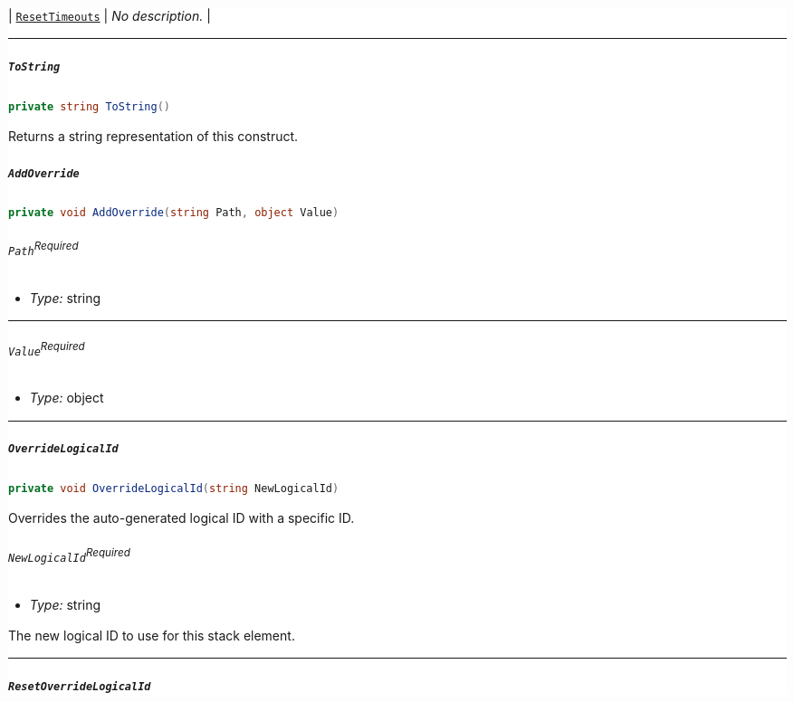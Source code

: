| <code><a href="#@cdktf/provider-azurerm.subnet.Subnet.resetTimeouts">ResetTimeouts</a></code> | *No description.* |

---

##### `ToString` <a name="ToString" id="@cdktf/provider-azurerm.subnet.Subnet.toString"></a>

```csharp
private string ToString()
```

Returns a string representation of this construct.

##### `AddOverride` <a name="AddOverride" id="@cdktf/provider-azurerm.subnet.Subnet.addOverride"></a>

```csharp
private void AddOverride(string Path, object Value)
```

###### `Path`<sup>Required</sup> <a name="Path" id="@cdktf/provider-azurerm.subnet.Subnet.addOverride.parameter.path"></a>

- *Type:* string

---

###### `Value`<sup>Required</sup> <a name="Value" id="@cdktf/provider-azurerm.subnet.Subnet.addOverride.parameter.value"></a>

- *Type:* object

---

##### `OverrideLogicalId` <a name="OverrideLogicalId" id="@cdktf/provider-azurerm.subnet.Subnet.overrideLogicalId"></a>

```csharp
private void OverrideLogicalId(string NewLogicalId)
```

Overrides the auto-generated logical ID with a specific ID.

###### `NewLogicalId`<sup>Required</sup> <a name="NewLogicalId" id="@cdktf/provider-azurerm.subnet.Subnet.overrideLogicalId.parameter.newLogicalId"></a>

- *Type:* string

The new logical ID to use for this stack element.

---

##### `ResetOverrideLogicalId` <a name="ResetOverrideLogicalId" id="@cdktf/provider-azurerm.subnet.Subnet.resetOverrideLogicalId"></a>
